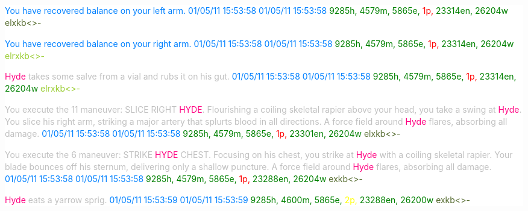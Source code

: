
</font><font color="#0080FF">You have recovered balance on your left arm.
</font><font color="#0080FF">01/05/11 15:53:58
</font><font color="#0080FF">01/05/11 15:53:58
</font><font color="#008000">9285h, 4579m, 5865e,</font><font color="#FF0000"> 1p,</font><font color="#008000"> 23314en, 26204w</font><font color="#556B2F"> elxkb&lt;&gt;-


</font><font color="#0080FF">You have recovered balance on your right arm.
</font><font color="#0080FF">01/05/11 15:53:58
</font><font color="#0080FF">01/05/11 15:53:58
</font><font color="#008000">9285h, 4579m, 5865e,</font><font color="#FF0000"> 1p,</font><font color="#008000"> 23314en, 26204w</font><font color="#9ACD32"> elrxkb&lt;&gt;-


</font><font color="#FF0080">Hyde</font><font color="#C0C0C0"> takes some salve from a vial and rubs it on his gut.
</font><font color="#0080FF">01/05/11 15:53:58
</font><font color="#0080FF">01/05/11 15:53:58
</font><font color="#008000">9285h, 4579m, 5865e,</font><font color="#FF0000"> 1p,</font><font color="#008000"> 23314en, 26204w</font><font color="#9ACD32"> elrxkb&lt;&gt;-

</font><font color="#C0C0C0">You execute the 11 maneuver: SLICE RIGHT </font><font color="#FF0080">HYDE</font><font color="#C0C0C0">.
</font><font color="#C0C0C0">Flourishing a coiling skeletal rapier above your head, you take a swing at 
</font><font color="#FF0080">Hyde</font><font color="#C0C0C0">. You slice his right arm, striking a major artery that splurts blood in 
all directions.
</font><font color="#C0C0C0">A force field around </font><font color="#FF0080">Hyde</font><font color="#C0C0C0"> flares, absorbing all damage.
</font><font color="#0080FF">01/05/11 15:53:58
</font><font color="#0080FF">01/05/11 15:53:58
</font><font color="#008000">9285h, 4579m, 5865e,</font><font color="#FF0000"> 1p,</font><font color="#008000"> 23301en, 26204w</font><font color="#556B2F"> elxkb&lt;&gt;-

</font><font color="#C0C0C0">You execute the 6 maneuver: STRIKE </font><font color="#FF0080">HYDE</font><font color="#C0C0C0"> CHEST.
</font><font color="#C0C0C0">Focusing on his chest, you strike at </font><font color="#FF0080">Hyde</font><font color="#C0C0C0"> with a coiling skeletal rapier. Your 
blade bounces off his sternum, delivering only a shallow puncture.
</font><font color="#C0C0C0">A force field around </font><font color="#FF0080">Hyde</font><font color="#C0C0C0"> flares, absorbing all damage.
</font><font color="#0080FF">01/05/11 15:53:58
</font><font color="#0080FF">01/05/11 15:53:58
</font><font color="#008000">9285h, 4579m, 5865e,</font><font color="#FF0000"> 1p,</font><font color="#008000"> 23288en, 26204w</font><font color="#556B2F"> exkb&lt;&gt;-


</font><font color="#FF0080">Hyde</font><font color="#C0C0C0"> eats a yarrow sprig.
</font><font color="#0080FF">01/05/11 15:53:59
</font><font color="#0080FF">01/05/11 15:53:59
</font><font color="#008000">9285h, 4600m, 5865e,</font><font color="#FFFF00"> 2p,</font><font color="#008000"> 23288en, 26200w</font><font color="#556B2F"> exkb&lt;&gt;-

